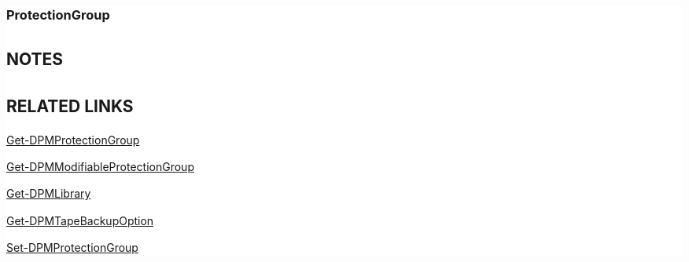 ### ProtectionGroup

## NOTES

## RELATED LINKS

[Get-DPMProtectionGroup](xref:SystemCenter2016/DataProtectionManager/v1.0/Get-DPMProtectionGroup.md)

[Get-DPMModifiableProtectionGroup](xref:SystemCenter2016/DataProtectionManager/v1.0/Get-DPMModifiableProtectionGroup.md)

[Get-DPMLibrary](xref:SystemCenter2016/DataProtectionManager/v1.0/Get-DPMLibrary.md)

[Get-DPMTapeBackupOption](xref:SystemCenter2016/DataProtectionManager/v1.0/Get-DPMTapeBackupOption.md)

[Set-DPMProtectionGroup](xref:SystemCenter2016/DataProtectionManager/v1.0/Set-DPMProtectionGroup.md)

